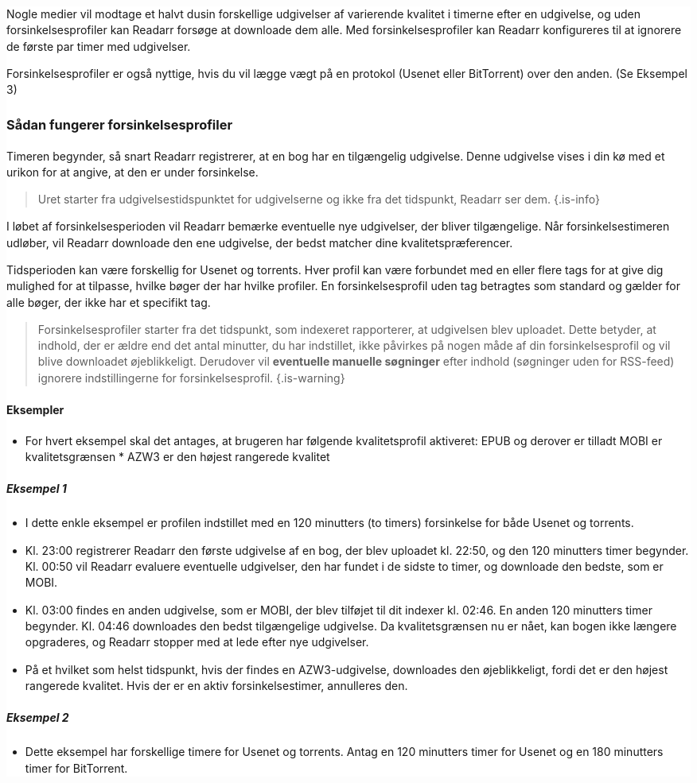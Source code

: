 Nogle medier vil modtage et halvt dusin forskellige udgivelser af varierende kvalitet i timerne efter en udgivelse, og uden forsinkelsesprofiler kan Readarr forsøge at downloade dem alle. Med forsinkelsesprofiler kan Readarr konfigureres til at ignorere de første par timer med udgivelser.

Forsinkelsesprofiler er også nyttige, hvis du vil lægge vægt på en protokol (Usenet eller BitTorrent) over den anden. (Se Eksempel 3)

### Sådan fungerer forsinkelsesprofiler

Timeren begynder, så snart Readarr registrerer, at en bog har en tilgængelig udgivelse. Denne udgivelse vises i din kø med et urikon for at angive, at den er under forsinkelse.

> Uret starter fra udgivelsestidspunktet for udgivelserne og ikke fra det tidspunkt, Readarr ser dem. {.is-info}

I løbet af forsinkelsesperioden vil Readarr bemærke eventuelle nye udgivelser, der bliver tilgængelige. Når forsinkelsestimeren udløber, vil Readarr downloade den ene udgivelse, der bedst matcher dine kvalitetspræferencer.

Tidsperioden kan være forskellig for Usenet og torrents. Hver profil kan være forbundet med en eller flere tags for at give dig mulighed for at tilpasse, hvilke bøger der har hvilke profiler. En forsinkelsesprofil uden tag betragtes som standard og gælder for alle bøger, der ikke har et specifikt tag.

> Forsinkelsesprofiler starter fra det tidspunkt, som indexeret rapporterer, at udgivelsen blev uploadet. Dette betyder, at indhold, der er ældre end det antal minutter, du har indstillet, ikke påvirkes på nogen måde af din forsinkelsesprofil og vil blive downloadet øjeblikkeligt. Derudover vil **eventuelle manuelle søgninger** efter indhold (søgninger uden for RSS-feed) ignorere indstillingerne for forsinkelsesprofil.
{.is-warning}

#### Eksempler

- For hvert eksempel skal det antages, at brugeren har følgende kvalitetsprofil aktiveret: EPUB og derover er tilladt MOBI er kvalitetsgrænsen * AZW3 er den højest rangerede kvalitet

##### Eksempel 1

- I dette enkle eksempel er profilen indstillet med en 120 minutters (to timers) forsinkelse for både Usenet og torrents.

- Kl. 23:00 registrerer Readarr den første udgivelse af en bog, der blev uploadet kl. 22:50, og den 120 minutters timer begynder. Kl. 00:50 vil Readarr evaluere eventuelle udgivelser, den har fundet i de sidste to timer, og downloade den bedste, som er MOBI.

- Kl. 03:00 findes en anden udgivelse, som er MOBI, der blev tilføjet til dit indexer kl. 02:46. En anden 120 minutters timer begynder. Kl. 04:46 downloades den bedst tilgængelige udgivelse. Da kvalitetsgrænsen nu er nået, kan bogen ikke længere opgraderes, og Readarr stopper med at lede efter nye udgivelser.

- På et hvilket som helst tidspunkt, hvis der findes en AZW3-udgivelse, downloades den øjeblikkeligt, fordi det er den højest rangerede kvalitet. Hvis der er en aktiv forsinkelsestimer, annulleres den.

##### Eksempel 2

- Dette eksempel har forskellige timere for Usenet og torrents. Antag en 120 minutters timer for Usenet og en 180 minutters timer for BitTorrent.
